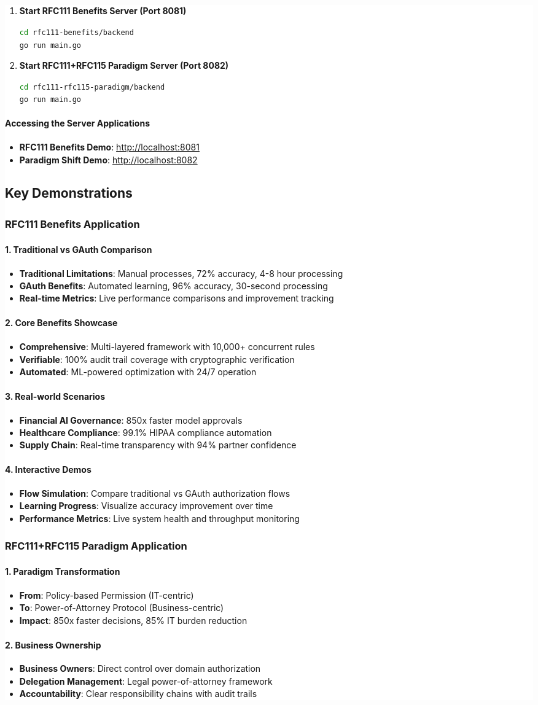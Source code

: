 1. **Start RFC111 Benefits Server (Port 8081)**
   ```bash
   cd rfc111-benefits/backend
   go run main.go
   ```

2. **Start RFC111+RFC115 Paradigm Server (Port 8082)**
   ```bash
   cd rfc111-rfc115-paradigm/backend  
   go run main.go
   ```

#### Accessing the Server Applications
- **RFC111 Benefits Demo**: [http://localhost:8081](http://localhost:8081)
- **Paradigm Shift Demo**: [http://localhost:8082](http://localhost:8082)

## Key Demonstrations

### RFC111 Benefits Application

#### 1. Traditional vs GAuth Comparison
- **Traditional Limitations**: Manual processes, 72% accuracy, 4-8 hour processing
- **GAuth Benefits**: Automated learning, 96% accuracy, 30-second processing
- **Real-time Metrics**: Live performance comparisons and improvement tracking

#### 2. Core Benefits Showcase
- **Comprehensive**: Multi-layered framework with 10,000+ concurrent rules
- **Verifiable**: 100% audit trail coverage with cryptographic verification
- **Automated**: ML-powered optimization with 24/7 operation

#### 3. Real-world Scenarios
- **Financial AI Governance**: 850x faster model approvals
- **Healthcare Compliance**: 99.1% HIPAA compliance automation
- **Supply Chain**: Real-time transparency with 94% partner confidence

#### 4. Interactive Demos
- **Flow Simulation**: Compare traditional vs GAuth authorization flows
- **Learning Progress**: Visualize accuracy improvement over time
- **Performance Metrics**: Live system health and throughput monitoring

### RFC111+RFC115 Paradigm Application

#### 1. Paradigm Transformation
- **From**: Policy-based Permission (IT-centric)
- **To**: Power-of-Attorney Protocol (Business-centric)
- **Impact**: 850x faster decisions, 85% IT burden reduction

#### 2. Business Ownership
- **Business Owners**: Direct control over domain authorization
- **Delegation Management**: Legal power-of-attorney framework
- **Accountability**: Clear responsibility chains with audit trails
